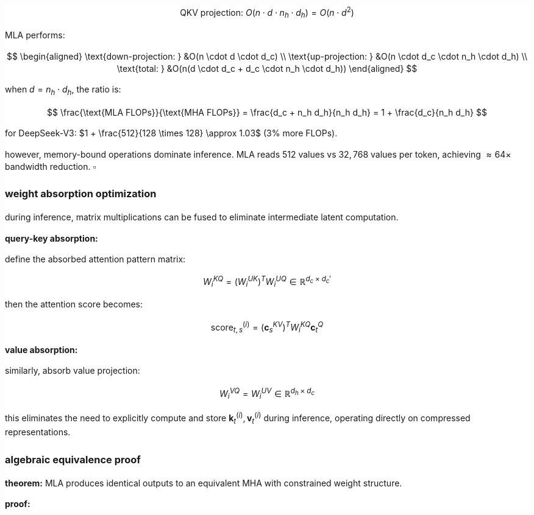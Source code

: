 $$
\text{QKV projection: } O(n \cdot d \cdot n_h \cdot d_h) = O(n \cdot d^2)
$$

MLA performs:

$$
\begin{aligned}
\text{down-projection: } &O(n \cdot d \cdot d_c) \\
\text{up-projection: } &O(n \cdot d_c \cdot n_h \cdot d_h) \\
\text{total: } &O(n(d \cdot d_c + d_c \cdot n_h \cdot d_h))
\end{aligned}
$$

when $d = n_h \cdot d_h$, the ratio is:

$$
\frac{\text{MLA FLOPs}}{\text{MHA FLOPs}} = \frac{d_c + n_h d_h}{n_h d_h} = 1 + \frac{d_c}{n_h d_h}
$$

for DeepSeek-V3: $1 + \frac{512}{128 \times 128} \approx 1.03$ (3% more FLOPs).

however, memory-bound operations dominate inference. MLA reads $512$ values vs $32{,}768$ values per token, achieving $\approx 64\times$ bandwidth reduction. $\square$

### weight absorption optimization

during inference, matrix multiplications can be fused to eliminate intermediate latent computation.

**query-key absorption:**

define the absorbed attention pattern matrix:

$$
W^{KQ}_i = (W_i^{UK})^T W_i^{UQ} \in \mathbb{R}^{d_c \times d_c'}
$$

then the attention score becomes:

$$
\text{score}_{t,s}^{(i)} = (\mathbf{c}_s^{KV})^T W^{KQ}_i \mathbf{c}_t^Q
$$

**value absorption:**

similarly, absorb value projection:

$$
W^{VQ}_i = W_i^{UV} \in \mathbb{R}^{d_h \times d_c}
$$

this eliminates the need to explicitly compute and store $\mathbf{k}_t^{(i)}, \mathbf{v}_t^{(i)}$ during inference, operating directly on compressed representations.

### algebraic equivalence proof

**theorem:** MLA produces identical outputs to an equivalent MHA with constrained weight structure.

**proof:**
